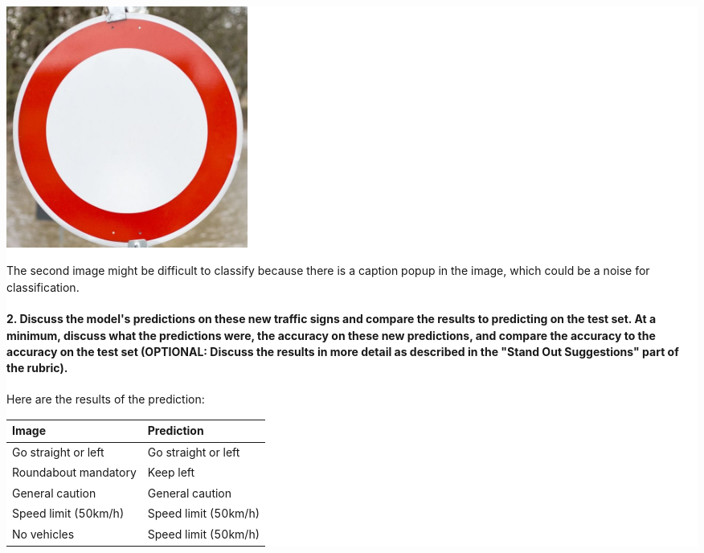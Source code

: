 <img src="./data/new_images/005.jpg" alt="No vehicles" style="width: 300px;"/>

The second image might be difficult to classify because there is a caption popup in the image, which could be a noise for classification.


#### 2. Discuss the model's predictions on these new traffic signs and compare the results to predicting on the test set. At a minimum, discuss what the predictions were, the accuracy on these new predictions, and compare the accuracy to the accuracy on the test set (OPTIONAL: Discuss the results in more detail as described in the "Stand Out Suggestions" part of the rubric).

Here are the results of the prediction:

| Image                | Prediction           |
| :------------------- | :------------------- |
| Go straight or left  | Go straight or left  |
| Roundabout mandatory | Keep left            |
| General caution      | General caution      |
| Speed limit (50km/h) | Speed limit (50km/h) |
| No vehicles          | Speed limit (50km/h) |
